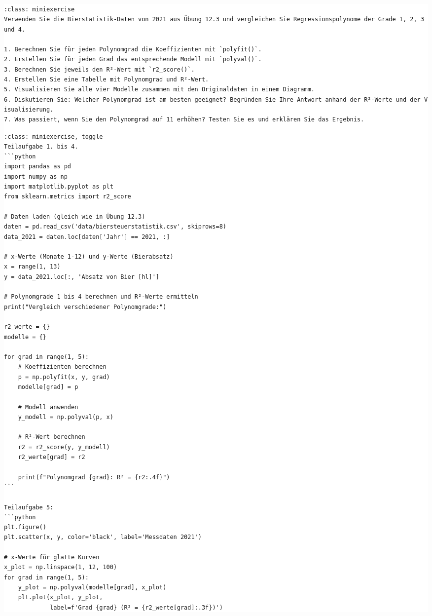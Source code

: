 ```{admonition} Übung 13.4
:class: miniexercise
Verwenden Sie die Bierstatistik-Daten von 2021 aus Übung 12.3 und vergleichen Sie Regressionspolynome der Grade 1, 2, 3 und 4. 

1. Berechnen Sie für jeden Polynomgrad die Koeffizienten mit `polyfit()`.
2. Erstellen Sie für jeden Grad das entsprechende Modell mit `polyval()`.
3. Berechnen Sie jeweils den R²-Wert mit `r2_score()`.
4. Erstellen Sie eine Tabelle mit Polynomgrad und R²-Wert.
5. Visualisieren Sie alle vier Modelle zusammen mit den Originaldaten in einem Diagramm.
6. Diskutieren Sie: Welcher Polynomgrad ist am besten geeignet? Begründen Sie Ihre Antwort anhand der R²-Werte und der Visualisierung.
7. Was passiert, wenn Sie den Polynomgrad auf 11 erhöhen? Testen Sie es und erklären Sie das Ergebnis.
```

````{admonition} Lösung
:class: miniexercise, toggle
Teilaufgabe 1. bis 4. 
```python
import pandas as pd
import numpy as np
import matplotlib.pyplot as plt
from sklearn.metrics import r2_score

# Daten laden (gleich wie in Übung 12.3)
daten = pd.read_csv('data/biersteuerstatistik.csv', skiprows=8)
data_2021 = daten.loc[daten['Jahr'] == 2021, :]

# x-Werte (Monate 1-12) und y-Werte (Bierabsatz)
x = range(1, 13)
y = data_2021.loc[:, 'Absatz von Bier [hl]']

# Polynomgrade 1 bis 4 berechnen und R²-Werte ermitteln
print("Vergleich verschiedener Polynomgrade:")

r2_werte = {}
modelle = {}

for grad in range(1, 5):
    # Koeffizienten berechnen
    p = np.polyfit(x, y, grad)
    modelle[grad] = p
    
    # Modell anwenden
    y_modell = np.polyval(p, x)
    
    # R²-Wert berechnen
    r2 = r2_score(y, y_modell)
    r2_werte[grad] = r2
    
    print(f"Polynomgrad {grad}: R² = {r2:.4f}")
```

Teilaufgabe 5:
```python
plt.figure()
plt.scatter(x, y, color='black', label='Messdaten 2021')

# x-Werte für glatte Kurven
x_plot = np.linspace(1, 12, 100)
for grad in range(1, 5):
    y_plot = np.polyval(modelle[grad], x_plot)
    plt.plot(x_plot, y_plot, 
             label=f'Grad {grad} (R² = {r2_werte[grad]:.3f})')
````